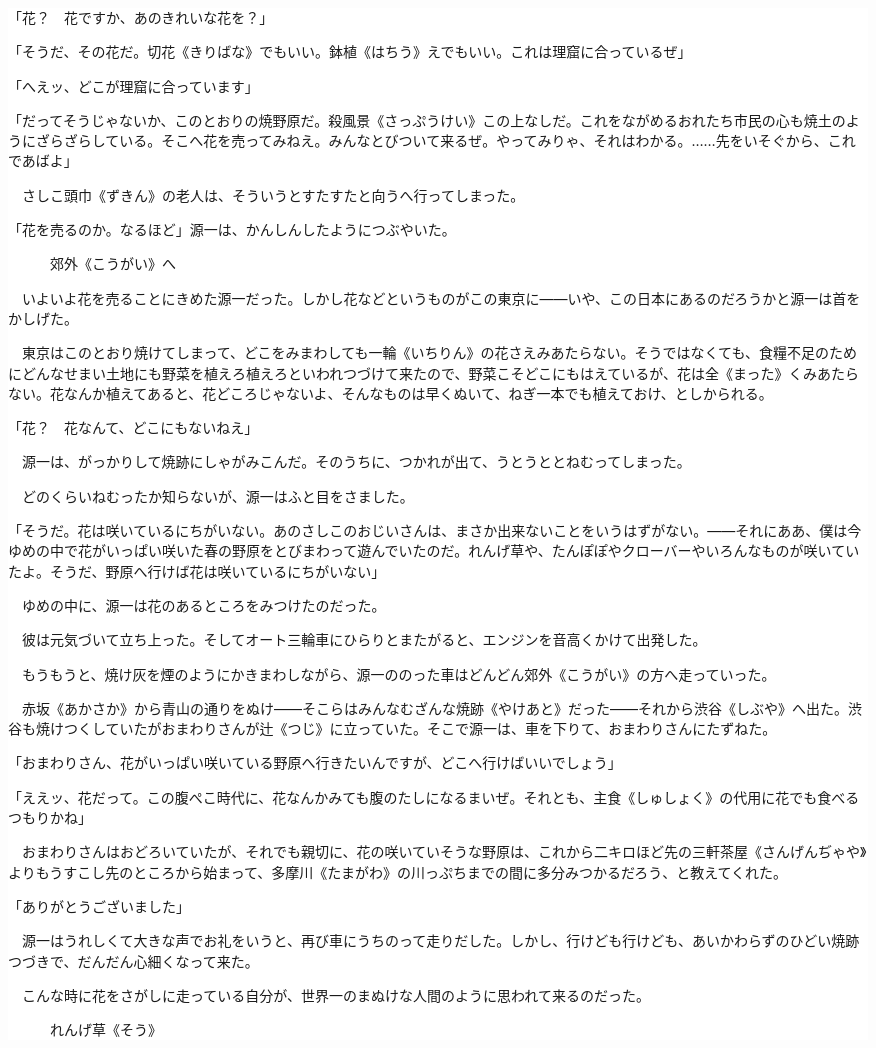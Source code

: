 「花？　花ですか、あのきれいな花を？」

「そうだ、その花だ。切花《きりばな》でもいい。鉢植《はちう》えでもいい。これは理窟に合っているぜ」

「へえッ、どこが理窟に合っています」

「だってそうじゃないか、このとおりの焼野原だ。殺風景《さっぷうけい》この上なしだ。これをながめるおれたち市民の心も焼土のようにざらざらしている。そこへ花を売ってみねえ。みんなとびついて来るぜ。やってみりゃ、それはわかる。……先をいそぐから、これであばよ」

　さしこ頭巾《ずきん》の老人は、そういうとすたすたと向うへ行ってしまった。

「花を売るのか。なるほど」源一は、かんしんしたようにつぶやいた。





　　　郊外《こうがい》へ





　いよいよ花を売ることにきめた源一だった。しかし花などというものがこの東京に――いや、この日本にあるのだろうかと源一は首をかしげた。

　東京はこのとおり焼けてしまって、どこをみまわしても一輪《いちりん》の花さえみあたらない。そうではなくても、食糧不足のためにどんなせまい土地にも野菜を植えろ植えろといわれつづけて来たので、野菜こそどこにもはえているが、花は全《まった》くみあたらない。花なんか植えてあると、花どころじゃないよ、そんなものは早くぬいて、ねぎ一本でも植えておけ、としかられる。

「花？　花なんて、どこにもないねえ」

　源一は、がっかりして焼跡にしゃがみこんだ。そのうちに、つかれが出て、うとうととねむってしまった。

　どのくらいねむったか知らないが、源一はふと目をさました。

「そうだ。花は咲いているにちがいない。あのさしこのおじいさんは、まさか出来ないことをいうはずがない。――それにああ、僕は今ゆめの中で花がいっぱい咲いた春の野原をとびまわって遊んでいたのだ。れんげ草や、たんぽぽやクローバーやいろんなものが咲いていたよ。そうだ、野原へ行けば花は咲いているにちがいない」

　ゆめの中に、源一は花のあるところをみつけたのだった。

　彼は元気づいて立ち上った。そしてオート三輪車にひらりとまたがると、エンジンを音高くかけて出発した。

　もうもうと、焼け灰を煙のようにかきまわしながら、源一ののった車はどんどん郊外《こうがい》の方へ走っていった。

　赤坂《あかさか》から青山の通りをぬけ――そこらはみんなむざんな焼跡《やけあと》だった――それから渋谷《しぶや》へ出た。渋谷も焼けつくしていたがおまわりさんが辻《つじ》に立っていた。そこで源一は、車を下りて、おまわりさんにたずねた。

「おまわりさん、花がいっぱい咲いている野原へ行きたいんですが、どこへ行けばいいでしょう」

「ええッ、花だって。この腹ぺこ時代に、花なんかみても腹のたしになるまいぜ。それとも、主食《しゅしょく》の代用に花でも食べるつもりかね」

　おまわりさんはおどろいていたが、それでも親切に、花の咲いていそうな野原は、これから二キロほど先の三軒茶屋《さんげんぢゃや》よりもうすこし先のところから始まって、多摩川《たまがわ》の川っぷちまでの間に多分みつかるだろう、と教えてくれた。

「ありがとうございました」

　源一はうれしくて大きな声でお礼をいうと、再び車にうちのって走りだした。しかし、行けども行けども、あいかわらずのひどい焼跡つづきで、だんだん心細くなって来た。

　こんな時に花をさがしに走っている自分が、世界一のまぬけな人間のように思われて来るのだった。





　　　れんげ草《そう》




